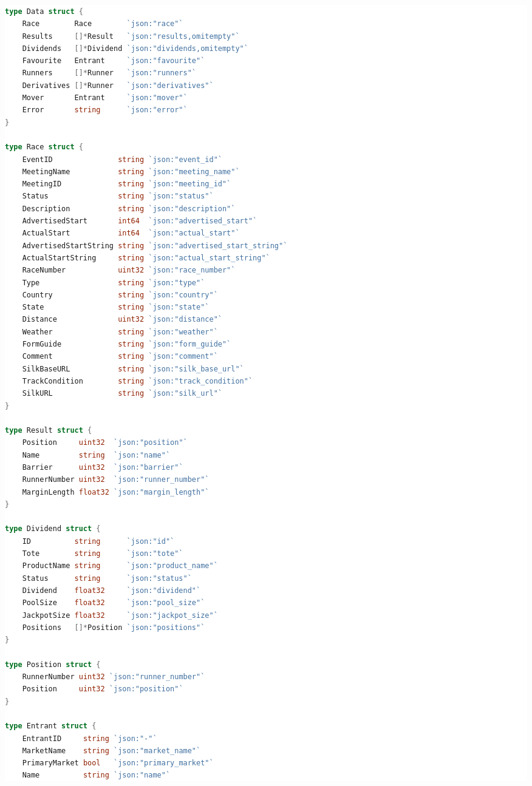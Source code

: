 ```go
type Data struct {
	Race        Race        `json:"race"`
	Results     []*Result   `json:"results,omitempty"`
	Dividends   []*Dividend `json:"dividends,omitempty"`
	Favourite   Entrant     `json:"favourite"`
	Runners     []*Runner   `json:"runners"`
	Derivatives []*Runner   `json:"derivatives"`
	Mover       Entrant     `json:"mover"`
	Error       string      `json:"error"`
}

type Race struct {
	EventID               string `json:"event_id"`
	MeetingName           string `json:"meeting_name"`
	MeetingID             string `json:"meeting_id"`
	Status                string `json:"status"`
	Description           string `json:"description"`
	AdvertisedStart       int64  `json:"advertised_start"`
	ActualStart           int64  `json:"actual_start"`
	AdvertisedStartString string `json:"advertised_start_string"`
	ActualStartString     string `json:"actual_start_string"`
	RaceNumber            uint32 `json:"race_number"`
	Type                  string `json:"type"`
	Country               string `json:"country"`
	State                 string `json:"state"`
	Distance              uint32 `json:"distance"`
	Weather               string `json:"weather"`
	FormGuide             string `json:"form_guide"`
	Comment               string `json:"comment"`
	SilkBaseURL           string `json:"silk_base_url"`
	TrackCondition        string `json:"track_condition"`
	SilkURL               string `json:"silk_url"`
}

type Result struct {
	Position     uint32  `json:"position"`
	Name         string  `json:"name"`
	Barrier      uint32  `json:"barrier"`
	RunnerNumber uint32  `json:"runner_number"`
	MarginLength float32 `json:"margin_length"`
}

type Dividend struct {
	ID          string      `json:"id"`
	Tote        string      `json:"tote"`
	ProductName string      `json:"product_name"`
	Status      string      `json:"status"`
	Dividend    float32     `json:"dividend"`
	PoolSize    float32     `json:"pool_size"`
	JackpotSize float32     `json:"jackpot_size"`
	Positions   []*Position `json:"positions"`
}

type Position struct {
	RunnerNumber uint32 `json:"runner_number"`
	Position     uint32 `json:"position"`
}

type Entrant struct {
	EntrantID     string `json:"-"`
	MarketName    string `json:"market_name"`
	PrimaryMarket bool   `json:"primary_market"`
	Name          string `json:"name"`
```